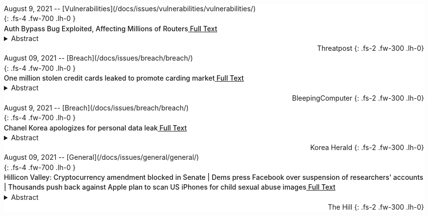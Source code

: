 <div class="code-example dont-break-out" markdown="1" style="padding-top:0px;padding-bottom:0px">
August 9, 2021 -- [Vulnerabilities](/docs/issues/vulnerabilities/vulnerabilities/)<br>
{: .fs-4 .fw-700 .lh-0  }
<p style="font-weight:500; margin:0px" markdown="1">
Auth Bypass Bug Exploited, Affecting Millions of Routers<a href="https://threatpost.com/auth-bypass-bug-routers-exploited/168491/"> Full Text</a>
</p>
<details><summary>Abstract</summary></details>
<div style="text-align: right" markdown="1">
Threatpost
{: .fs-2 .fw-300 .lh-0}
</div>
</div>

<div class="code-example dont-break-out" markdown="1" style="padding-top:0px;padding-bottom:0px">
August 09, 2021 -- [Breach](/docs/issues/breach/breach/)<br>
{: .fs-4 .fw-700 .lh-0  }
<p style="font-weight:500; margin:0px" markdown="1">
One million stolen credit cards leaked to promote carding market<a href="https://www.bleepingcomputer.com/news/security/one-million-stolen-credit-cards-leaked-to-promote-carding-market/"> Full Text</a>
</p>
<details><summary>Abstract</summary></details>
<div style="text-align: right" markdown="1">
BleepingComputer
{: .fs-2 .fw-300 .lh-0}
</div>
</div>

<div class="code-example dont-break-out" markdown="1" style="padding-top:0px;padding-bottom:0px">
August 9, 2021 -- [Breach](/docs/issues/breach/breach/)<br>
{: .fs-4 .fw-700 .lh-0  }
<p style="font-weight:500; margin:0px" markdown="1">
Chanel Korea apologizes for personal data leak<a href="http://www.koreaherald.com/view.php?ud=20210809000699&web_view=true"> Full Text</a>
</p>
<details><summary>Abstract</summary></details>
<div style="text-align: right" markdown="1">
Korea Herald
{: .fs-2 .fw-300 .lh-0}
</div>
</div>

<div class="code-example dont-break-out" markdown="1" style="padding-top:0px;padding-bottom:0px">
August 09, 2021 -- [General](/docs/issues/general/general/)<br>
{: .fs-4 .fw-700 .lh-0  }
<p style="font-weight:500; margin:0px" markdown="1">
Hillicon Valley: Cryptocurrency amendment blocked in Senate | Dems press Facebook over suspension of researchers' accounts | Thousands push back against Apple plan to scan US iPhones for child sexual abuse images<a href="https://thehill.com//policy/technology/overnights/567052-hillicon-valley-cryptocurrency-amendment-blocked-in-senate-dems"> Full Text</a>
</p>
<details><summary>Abstract</summary></details>
<div style="text-align: right" markdown="1">
The Hill
{: .fs-2 .fw-300 .lh-0}
</div>
</div>
